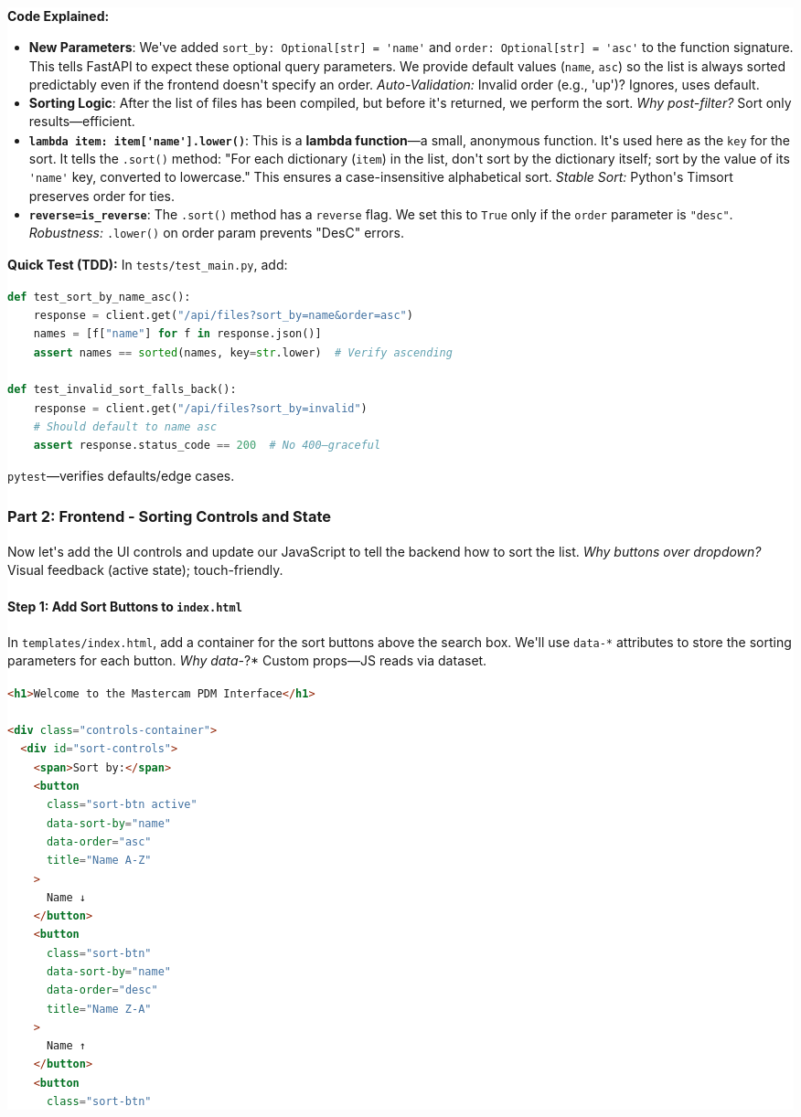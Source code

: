 **Code Explained:**

- **New Parameters**: We've added `sort_by: Optional[str] = 'name'` and `order: Optional[str] = 'asc'` to the function signature. This tells FastAPI to expect these optional query parameters. We provide default values (`name`, `asc`) so the list is always sorted predictably even if the frontend doesn't specify an order. _Auto-Validation:_ Invalid order (e.g., 'up')? Ignores, uses default.
- **Sorting Logic**: After the list of files has been compiled, but before it's returned, we perform the sort. _Why post-filter?_ Sort only results—efficient.
- **`lambda item: item['name'].lower()`**: This is a **lambda function**—a small, anonymous function. It's used here as the `key` for the sort. It tells the `.sort()` method: "For each dictionary (`item`) in the list, don't sort by the dictionary itself; sort by the value of its `'name'` key, converted to lowercase." This ensures a case-insensitive alphabetical sort. _Stable Sort:_ Python's Timsort preserves order for ties.
- **`reverse=is_reverse`**: The `.sort()` method has a `reverse` flag. We set this to `True` only if the `order` parameter is `"desc"`. _Robustness:_ `.lower()` on order param prevents "DesC" errors.

**Quick Test (TDD):** In `tests/test_main.py`, add:

```python
def test_sort_by_name_asc():
    response = client.get("/api/files?sort_by=name&order=asc")
    names = [f["name"] for f in response.json()]
    assert names == sorted(names, key=str.lower)  # Verify ascending

def test_invalid_sort_falls_back():
    response = client.get("/api/files?sort_by=invalid")
    # Should default to name asc
    assert response.status_code == 200  # No 400—graceful
```

`pytest`—verifies defaults/edge cases.

### **Part 2: Frontend - Sorting Controls and State**

Now let's add the UI controls and update our JavaScript to tell the backend how to sort the list. _Why buttons over dropdown?_ Visual feedback (active state); touch-friendly.

#### **Step 1: Add Sort Buttons to `index.html`**

In `templates/index.html`, add a container for the sort buttons above the search box. We'll use `data-*` attributes to store the sorting parameters for each button. _Why data-_?\* Custom props—JS reads via dataset.

```html
<h1>Welcome to the Mastercam PDM Interface</h1>

<div class="controls-container">
  <div id="sort-controls">
    <span>Sort by:</span>
    <button
      class="sort-btn active"
      data-sort-by="name"
      data-order="asc"
      title="Name A-Z"
    >
      Name ↓
    </button>
    <button
      class="sort-btn"
      data-sort-by="name"
      data-order="desc"
      title="Name Z-A"
    >
      Name ↑
    </button>
    <button
      class="sort-btn"
```